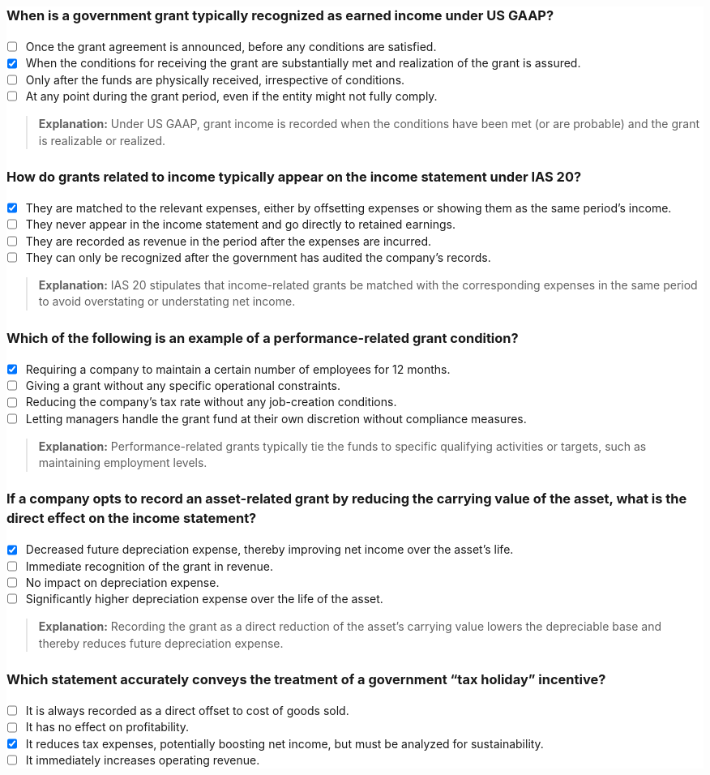 ### When is a government grant typically recognized as earned income under US GAAP?

- [ ] Once the grant agreement is announced, before any conditions are satisfied.  
- [x] When the conditions for receiving the grant are substantially met and realization of the grant is assured.  
- [ ] Only after the funds are physically received, irrespective of conditions.  
- [ ] At any point during the grant period, even if the entity might not fully comply.  

> **Explanation:** Under US GAAP, grant income is recorded when the conditions have been met (or are probable) and the grant is realizable or realized.

### How do grants related to income typically appear on the income statement under IAS 20?

- [x] They are matched to the relevant expenses, either by offsetting expenses or showing them as the same period’s income.  
- [ ] They never appear in the income statement and go directly to retained earnings.  
- [ ] They are recorded as revenue in the period after the expenses are incurred.  
- [ ] They can only be recognized after the government has audited the company’s records.  

> **Explanation:** IAS 20 stipulates that income-related grants be matched with the corresponding expenses in the same period to avoid overstating or understating net income.

### Which of the following is an example of a performance-related grant condition?

- [x] Requiring a company to maintain a certain number of employees for 12 months.  
- [ ] Giving a grant without any specific operational constraints.  
- [ ] Reducing the company’s tax rate without any job-creation conditions.  
- [ ] Letting managers handle the grant fund at their own discretion without compliance measures.  

> **Explanation:** Performance-related grants typically tie the funds to specific qualifying activities or targets, such as maintaining employment levels.

### If a company opts to record an asset-related grant by reducing the carrying value of the asset, what is the direct effect on the income statement?

- [x] Decreased future depreciation expense, thereby improving net income over the asset’s life.  
- [ ] Immediate recognition of the grant in revenue.  
- [ ] No impact on depreciation expense.  
- [ ] Significantly higher depreciation expense over the life of the asset.  

> **Explanation:** Recording the grant as a direct reduction of the asset’s carrying value lowers the depreciable base and thereby reduces future depreciation expense.

### Which statement accurately conveys the treatment of a government “tax holiday” incentive?

- [ ] It is always recorded as a direct offset to cost of goods sold.  
- [ ] It has no effect on profitability.  
- [x] It reduces tax expenses, potentially boosting net income, but must be analyzed for sustainability.  
- [ ] It immediately increases operating revenue.  
